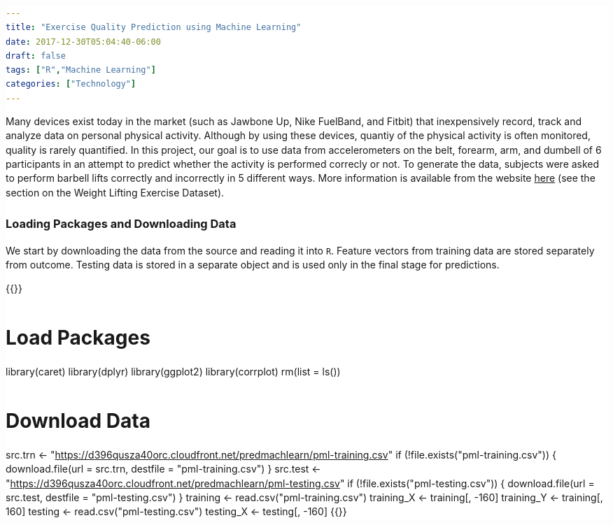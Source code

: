 ```yaml
---
title: "Exercise Quality Prediction using Machine Learning"
date: 2017-12-30T05:04:40-06:00
draft: false
tags: ["R","Machine Learning"]
categories: ["Technology"]
---
```


Many devices exist today in the market (such as Jawbone Up, Nike FuelBand, and Fitbit) that inexpensively record, track and analyze data on personal physical activity. Although by using these devices, quantiy of the physical activity is often monitored, quality is rarely quantified. In this project, our goal is to use data from accelerometers on the belt, forearm, arm, and dumbell of 6 participants in an attempt to predict whether the activity is performed correcly or not. To generate the data, subjects were asked to perform barbell lifts correctly and incorrectly in 5 different ways. More information is available from the website [here](http://groupware.les.inf.puc-rio.br/har) (see the section on the Weight Lifting Exercise Dataset).


### Loading Packages and Downloading Data

We start by downloading the data from the source and reading it into `R`. Feature vectors from training data are stored separately from outcome. Testing data is stored in a separate object and is used only in the final stage for predictions.


{{<highlight R>}}
# Load Packages
library(caret)
library(dplyr)
library(ggplot2)
library(corrplot)
rm(list = ls())
# Download Data
src.trn <- "https://d396qusza40orc.cloudfront.net/predmachlearn/pml-training.csv"
if (!file.exists("pml-training.csv")) {
    download.file(url = src.trn, destfile = "pml-training.csv")
}
src.test <- "https://d396qusza40orc.cloudfront.net/predmachlearn/pml-testing.csv"
if (!file.exists("pml-testing.csv")) {
    download.file(url = src.test, destfile = "pml-testing.csv")
}
training <- read.csv("pml-training.csv")
training_X <- training[, -160]
training_Y <- training[, 160]
testing <- read.csv("pml-testing.csv")
testing_X <- testing[, -160]
{{</highlight>}}
